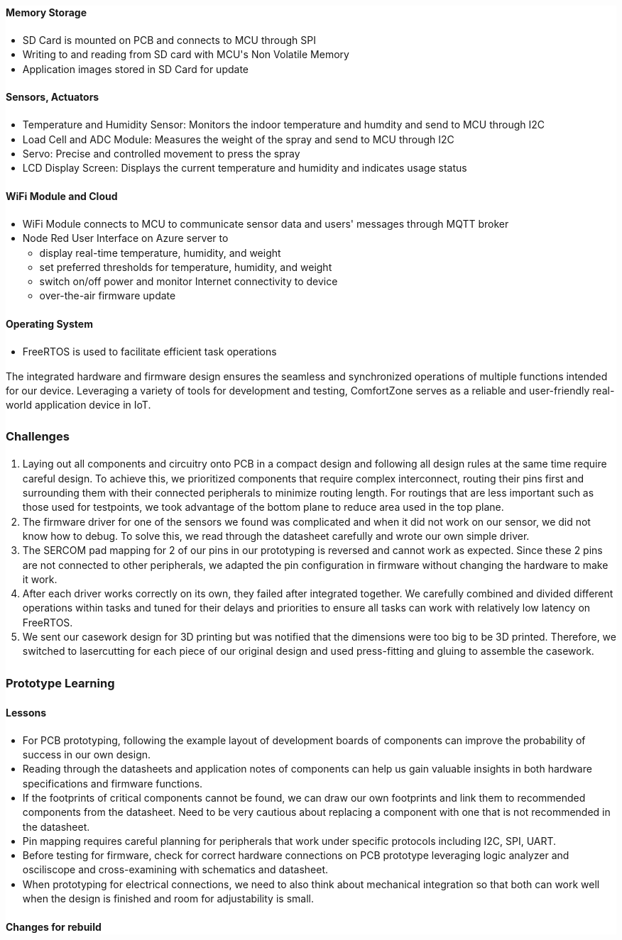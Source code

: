 #### Memory Storage
- SD Card is mounted on PCB and connects to MCU through SPI
- Writing to and reading from SD card with MCU's Non Volatile Memory
- Application images stored in SD Card for update

#### Sensors, Actuators
- Temperature and Humidity Sensor: Monitors the indoor temperature and humdity and send to MCU through I2C
- Load Cell and ADC Module: Measures the weight of the spray and send to MCU through I2C
- Servo: Precise and controlled movement to press the spray
- LCD Display Screen: Displays the current temperature and humidity and indicates usage status

#### WiFi Module and Cloud
- WiFi Module connects to MCU to communicate sensor data and users' messages through MQTT broker
- Node Red User Interface on Azure server to
    - display real-time temperature, humidity, and weight
    - set preferred thresholds for temperature, humidity, and weight
    - switch on/off power and monitor Internet connectivity to device
    - over-the-air firmware update

#### Operating System
- FreeRTOS is used to facilitate efficient task operations 

The integrated hardware and firmware design ensures the seamless and synchronized operations of multiple functions intended for our device. Leveraging a variety of tools for development and testing, ComfortZone serves as a reliable and user-friendly real-world application device in IoT.

### Challenges
1. Laying out all components and circuitry onto PCB in a compact design and following all design rules at the same time require careful design. To achieve this, we prioritized components that require complex interconnect, routing their pins first and surrounding them with their connected peripherals to minimize routing length. For routings that are less important such as those used for testpoints, we took advantage of the bottom plane to reduce area used in the top plane.
2. The firmware driver for one of the sensors we found was complicated and when it did not work on our sensor, we did not know how to debug. To solve this, we read through the datasheet carefully and wrote our own simple driver. 
3. The SERCOM pad mapping for 2 of our pins in our prototyping is reversed and cannot work as expected. Since these 2 pins are not connected to other peripherals, we adapted the pin configuration in firmware without changing the hardware to make it work.
4. After each driver works correctly on its own, they failed after integrated together. We carefully combined and divided different operations within tasks and tuned for their delays and priorities to ensure all tasks can work with relatively low latency on FreeRTOS.
5. We sent our casework design for 3D printing but was notified that the dimensions were too big to be 3D printed. Therefore, we switched to lasercutting for each piece of our original design and used press-fitting and gluing to assemble the casework.

### Prototype Learning
#### Lessons
- For PCB prototyping, following the example layout of development boards of components can improve the probability of success in our own design.
- Reading through the datasheets and application notes of components can help us gain valuable insights in both hardware specifications and firmware functions.
- If the footprints of critical components cannot be found, we can draw our own footprints and link them to recommended components from the datasheet. Need to be very cautious about replacing a component with one that is not recommended in the datasheet.
- Pin mapping requires careful planning for peripherals that work under specific protocols including I2C, SPI, UART.
- Before testing for firmware, check for correct hardware connections on PCB prototype leveraging logic analyzer and osciliscope and cross-examining with schematics and datasheet.
- When prototyping for electrical connections, we need to also think about mechanical integration so that both can work well when the design is finished and room for adjustability is small.
#### Changes for rebuild